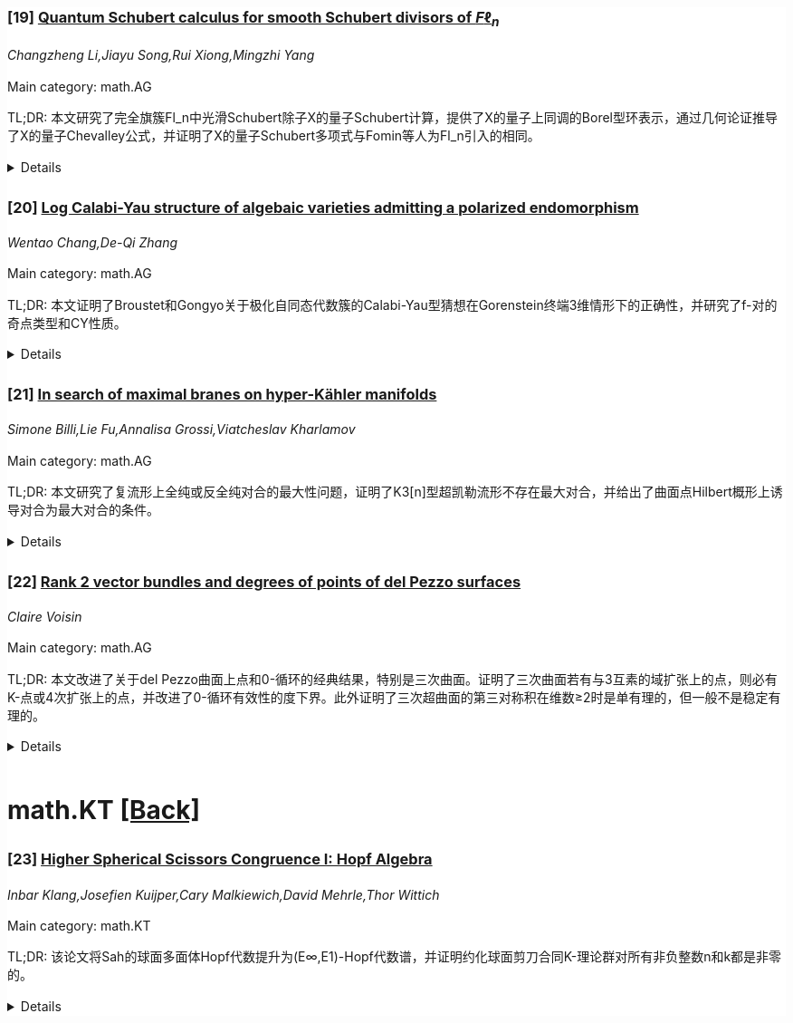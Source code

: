 ### [19] [Quantum Schubert calculus for smooth Schubert divisors of $F\ell_n$](https://arxiv.org/abs/2509.17857)
*Changzheng Li,Jiayu Song,Rui Xiong,Mingzhi Yang*

Main category: math.AG

TL;DR: 本文研究了完全旗簇Fl_n中光滑Schubert除子X的量子Schubert计算，提供了X的量子上同调的Borel型环表示，通过几何论证推导了X的量子Chevalley公式，并证明了X的量子Schubert多项式与Fomin等人为Fl_n引入的相同。


<details><summary>Details</summary></details>


### [20] [Log Calabi-Yau structure of algebaic varieties admitting a polarized endomorphism](https://arxiv.org/abs/2509.17927)
*Wentao Chang,De-Qi Zhang*

Main category: math.AG

TL;DR: 本文证明了Broustet和Gongyo关于极化自同态代数簇的Calabi-Yau型猜想在Gorenstein终端3维情形下的正确性，并研究了f-对的奇点类型和CY性质。


<details><summary>Details</summary></details>


### [21] [In search of maximal branes on hyper-Kähler manifolds](https://arxiv.org/abs/2509.17939)
*Simone Billi,Lie Fu,Annalisa Grossi,Viatcheslav Kharlamov*

Main category: math.AG

TL;DR: 本文研究了复流形上全纯或反全纯对合的最大性问题，证明了K3[n]型超凯勒流形不存在最大对合，并给出了曲面点Hilbert概形上诱导对合为最大对合的条件。


<details><summary>Details</summary></details>


### [22] [Rank 2 vector bundles and degrees of points of del Pezzo surfaces](https://arxiv.org/abs/2509.17996)
*Claire Voisin*

Main category: math.AG

TL;DR: 本文改进了关于del Pezzo曲面上点和0-循环的经典结果，特别是三次曲面。证明了三次曲面若有与3互素的域扩张上的点，则必有K-点或4次扩张上的点，并改进了0-循环有效性的度下界。此外证明了三次超曲面的第三对称积在维数≥2时是单有理的，但一般不是稳定有理的。


<details><summary>Details</summary></details>


<div id='math.KT'></div>

# math.KT [[Back]](#toc)

### [23] [Higher Spherical Scissors Congruence I: Hopf Algebra](https://arxiv.org/abs/2509.18009)
*Inbar Klang,Josefien Kuijper,Cary Malkiewich,David Mehrle,Thor Wittich*

Main category: math.KT

TL;DR: 该论文将Sah的球面多面体Hopf代数提升为(E∞,E1)-Hopf代数谱，并证明约化球面剪刀合同K-理论群对所有非负整数n和k都是非零的。


<details><summary>Details</summary></details>
